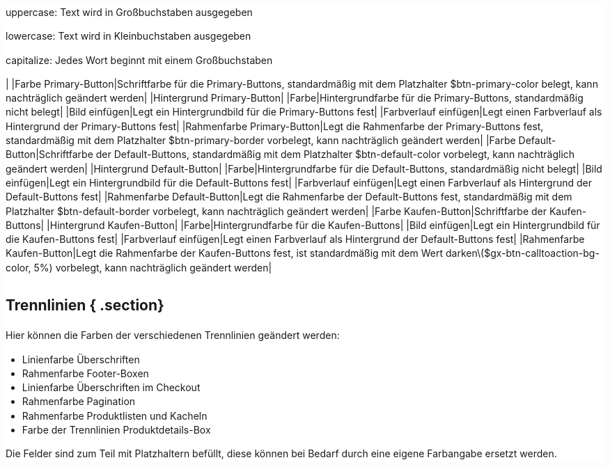 uppercase: Text wird in Großbuchstaben ausgegeben

lowercase: Text wird in Kleinbuchstaben ausgegeben

capitalize: Jedes Wort beginnt mit einem Großbuchstaben

|
|Farbe Primary-Button|Schriftfarbe für die Primary-Buttons, standardmäßig mit dem Platzhalter $btn-primary-color belegt, kann nachträglich geändert werden|
|Hintergrund Primary-Button|
|Farbe|Hintergrundfarbe für die Primary-Buttons, standardmäßig nicht belegt|
|Bild einfügen|Legt ein Hintergrundbild für die Primary-Buttons fest|
|Farbverlauf einfügen|Legt einen Farbverlauf als Hintergrund der Primary-Buttons fest|
|Rahmenfarbe Primary-Button|Legt die Rahmenfarbe der Primary-Buttons fest, standardmäßig mit dem Platzhalter $btn-primary-border vorbelegt, kann nachträglich geändert werden|
|Farbe Default-Button|Schriftfarbe der Default-Buttons, standardmäßig mit dem Platzhalter $btn-default-color vorbelegt, kann nachträglich geändert werden|
|Hintergrund Default-Button|
|Farbe|Hintergrundfarbe für die Default-Buttons, standardmäßig nicht belegt|
|Bild einfügen|Legt ein Hintergrundbild für die Default-Buttons fest|
|Farbverlauf einfügen|Legt einen Farbverlauf als Hintergrund der Default-Buttons fest|
|Rahmenfarbe Default-Button|Legt die Rahmenfarbe der Default-Buttons fest, standardmäßig mit dem Platzhalter $btn-default-border vorbelegt, kann nachträglich geändert werden|
|Farbe Kaufen-Button|Schriftfarbe der Kaufen-Buttons|
|Hintergrund Kaufen-Button|
|Farbe|Hintergrundfarbe für die Kaufen-Buttons|
|Bild einfügen|Legt ein Hintergrundbild für die Kaufen-Buttons fest|
|Farbverlauf einfügen|Legt einen Farbverlauf als Hintergrund der Default-Buttons fest|
|Rahmenfarbe Kaufen-Button|Legt die Rahmenfarbe der Kaufen-Buttons fest, ist standardmäßig mit dem Wert darken\($gx-btn-calltoaction-bg-color, 5%\) vorbelegt, kann nachträglich geändert werden|

## Trennlinien { .section}

Hier können die Farben der verschiedenen Trennlinien geändert werden:

-   Linienfarbe Überschriften
-   Rahmenfarbe Footer-Boxen
-   Linienfarbe Überschriften im Checkout
-   Rahmenfarbe Pagination
-   Rahmenfarbe Produktlisten und Kacheln
-   Farbe der Trennlinien Produktdetails-Box

Die Felder sind zum Teil mit Platzhaltern befüllt, diese können bei Bedarf durch eine eigene Farbangabe ersetzt werden.
